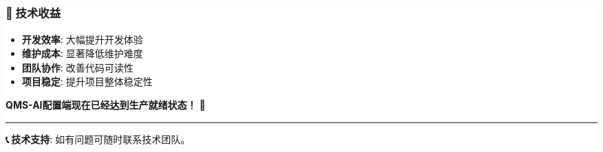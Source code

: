 ### 🚀 技术收益
- **开发效率**: 大幅提升开发体验
- **维护成本**: 显著降低维护难度
- **团队协作**: 改善代码可读性
- **项目稳定**: 提升项目整体稳定性

**QMS-AI配置端现在已经达到生产就绪状态！** 🎊

---

**📞 技术支持**: 如有问题可随时联系技术团队。
